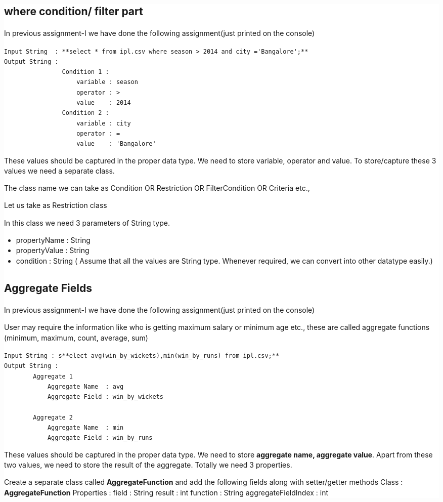 
where condition/ filter part
---------------------------
 In previous assignment-I  we have done the following assignment(just printed on the console)
 
    Input String  : **select * from ipl.csv where season > 2014 and city ='Bangalore';**
    Output String : 
                    Condition 1 : 
                        variable : season
                        operator : > 
                        value    : 2014 
                    Condition 2 : 
                        variable : city
                        operator : =
                        value    : 'Bangalore'
 
 These values should be captured in the proper data type.  We need to store variable, operator and value. To store/capture these 3 values we need a separate class.
 
 The class name we can take as Condition OR Restriction OR FilterCondition OR Criteria etc.,  
 
 Let us take as Restriction class
 
 In this class we need 3 parameters of String type.
 - propertyName : String
 - propertyValue : String
 - condition : String  ( Assume that all the values are String type.  Whenever required, we can convert into other datatype easily.)
 
Aggregate Fields
------------------
In previous assignment-I  we have done the following assignment(just printed on the console)

User may require the information like who is getting maximum salary or minimum age etc., these are called aggregate functions (minimum, maximum, count, average, sum)

    Input String : s**elect avg(win_by_wickets),min(win_by_runs) from ipl.csv;** 
    Output String : 
            Aggregate 1
                Aggregate Name  : avg
                Aggregate Field : win_by_wickets

            Aggregate 2
                Aggregate Name  : min
                Aggregate Field : win_by_runs

These values should be captured in the proper data type.  We need to store **aggregate name, aggregate value**.  Apart from these two values, we need to store the result of the aggregate.
Totally we need 3 properties.
 
Create a separate class called **AggregateFunction** and add the following fields along with setter/getter methods
Class : **AggregateFunction**
Properties : 
    field : String
    result : int
    function : String
    aggregateFieldIndex : int
    